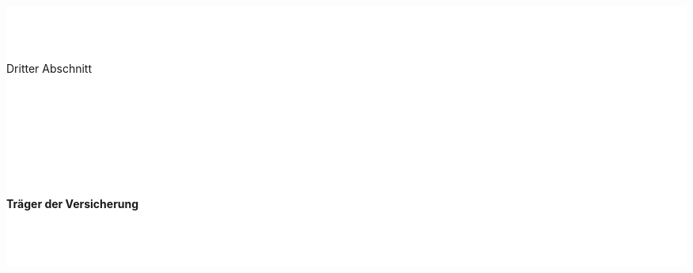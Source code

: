 </tr>

<tr>

<td style align="left" valign="top" charoff="50">

 

</td>

<td style align="left" valign="top" charoff="50">

 

</td>

<td style colspan="4" align="left" valign="top" charoff="50">

Dritter Abschnitt

</td>

<td style align="left" valign="top" charoff="50">

 

</td>

</tr>

<tr>

<td style align="left" valign="top" charoff="50">

 

</td>

<td style align="left" valign="top" charoff="50">

 

</td>

<td style align="left" valign="top" charoff="50">

 

</td>

<td style colspan="3" align="left" valign="top" charoff="50">

<span style=";font-weight:bold">Träger der Versicherung</span>

</td>

<td style align="left" valign="top" charoff="50">

 

</td>

</tr>

<tr>

<td style align="left" valign="top" charoff="50">

 
